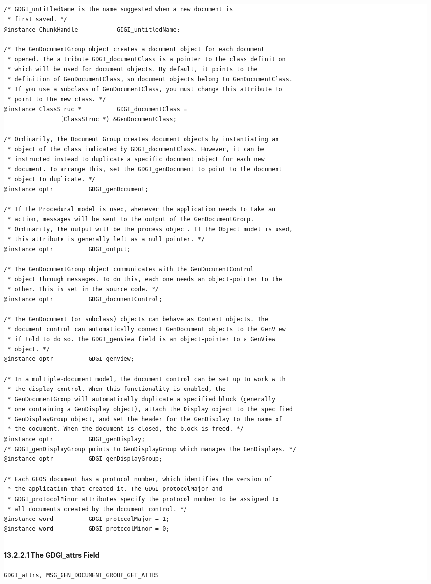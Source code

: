 	/* GDGI_untitledName is the name suggested when a new document is
	 * first saved. */
	@instance ChunkHandle			GDGI_untitledName;

	/* The GenDocumentGroup object creates a document object for each document
	 * opened. The attribute GDGI_documentClass is a pointer to the class definition
	 * which will be used for document objects. By default, it points to the
	 * definition of GenDocumentClass, so document objects belong to GenDocumentClass.
	 * If you use a subclass of GenDocumentClass, you must change this attribute to
	 * point to the new class. */
	@instance ClassStruc *			GDGI_documentClass = 
					(ClassStruc *) &GenDocumentClass;

	/* Ordinarily, the Document Group creates document objects by instantiating an
	 * object of the class indicated by GDGI_documentClass. However, it can be
	 * instructed instead to duplicate a specific document object for each new
	 * document. To arrange this, set the GDGI_genDocument to point to the document
	 * object to duplicate. */
	@instance optr 			GDGI_genDocument;

	/* If the Procedural model is used, whenever the application needs to take an
	 * action, messages will be sent to the output of the GenDocumentGroup.
	 * Ordinarily, the output will be the process object. If the Object model is used,
	 * this attribute is generally left as a null pointer. */
	@instance optr			GDGI_output;

	/* The GenDocumentGroup object communicates with the GenDocumentControl
	 * object through messages. To do this, each one needs an object-pointer to the
	 * other. This is set in the source code. */
	@instance optr			GDGI_documentControl;

	/* The GenDocument (or subclass) objects can behave as Content objects. The
	 * document control can automatically connect GenDocument objects to the GenView
	 * if told to do so. The GDGI_genView field is an object-pointer to a GenView
	 * object. */
	@instance optr			GDGI_genView;

	/* In a multiple-document model, the document control can be set up to work with
	 * the display control. When this functionality is enabled, the
	 * GenDocumentGroup will automatically duplicate a specified block (generally
	 * one containing a GenDisplay object), attach the Display object to the specified
	 * GenDisplayGroup object, and set the header for the GenDisplay to the name of
	 * the document. When the document is closed, the block is freed. */
	@instance optr			GDGI_genDisplay; 
	/* GDGI_genDisplayGroup points to GenDisplayGroup which manages the GenDisplays. */
	@instance optr			GDGI_genDisplayGroup;

	/* Each GEOS document has a protocol number, which identifies the version of
	 * the application that created it. The GDGI_protocolMajor and
	 * GDGI_protocolMinor attributes specify the protocol number to be assigned to
	 * all documents created by the document control. */
	@instance word			GDGI_protocolMajor = 1;
	@instance word			GDGI_protocolMinor = 0;

----------
#### 13.2.2.1 The GDGI_attrs Field
	GDGI_attrs, MSG_GEN_DOCUMENT_GROUP_GET_ATTRS
